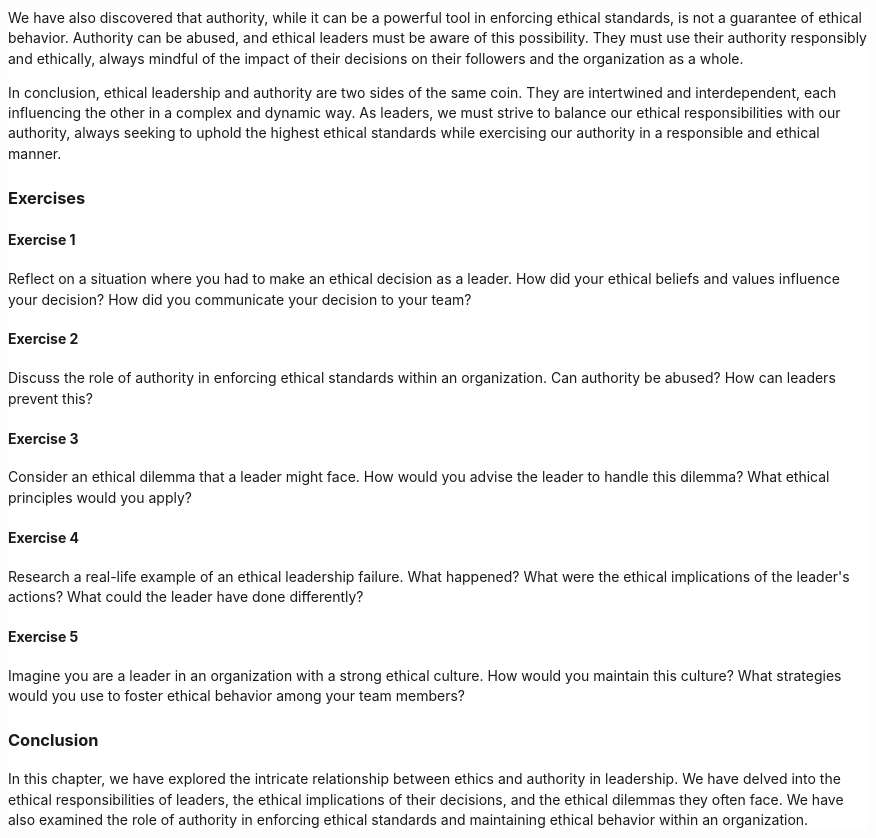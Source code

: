 We have also discovered that authority, while it can be a powerful tool in enforcing ethical standards, is not a guarantee of ethical behavior. Authority can be abused, and ethical leaders must be aware of this possibility. They must use their authority responsibly and ethically, always mindful of the impact of their decisions on their followers and the organization as a whole.

In conclusion, ethical leadership and authority are two sides of the same coin. They are intertwined and interdependent, each influencing the other in a complex and dynamic way. As leaders, we must strive to balance our ethical responsibilities with our authority, always seeking to uphold the highest ethical standards while exercising our authority in a responsible and ethical manner.

### Exercises

#### Exercise 1
Reflect on a situation where you had to make an ethical decision as a leader. How did your ethical beliefs and values influence your decision? How did you communicate your decision to your team?

#### Exercise 2
Discuss the role of authority in enforcing ethical standards within an organization. Can authority be abused? How can leaders prevent this?

#### Exercise 3
Consider an ethical dilemma that a leader might face. How would you advise the leader to handle this dilemma? What ethical principles would you apply?

#### Exercise 4
Research a real-life example of an ethical leadership failure. What happened? What were the ethical implications of the leader's actions? What could the leader have done differently?

#### Exercise 5
Imagine you are a leader in an organization with a strong ethical culture. How would you maintain this culture? What strategies would you use to foster ethical behavior among your team members?

### Conclusion

In this chapter, we have explored the intricate relationship between ethics and authority in leadership. We have delved into the ethical responsibilities of leaders, the ethical implications of their decisions, and the ethical dilemmas they often face. We have also examined the role of authority in enforcing ethical standards and maintaining ethical behavior within an organization. 

